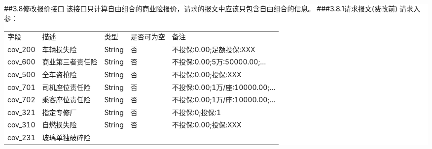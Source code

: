 ##3.8修改报价接口
该接口只计算自由组合的商业险报价，请求的报文中应该只包含自由组合的信息。
###3.8.1请求报文(费改前)
请求入参：
<table>
   <tr>
      <td>字段</td>
      <td>描述</td>
      <td>类型</td>
      <td>是否可为空</td>
      <td>备注</td>
   </tr>
   <tr>
      <td>cov_200</td>
      <td>车辆损失险</td>
      <td>String</td>
      <td>否</td>
      <td>不投保:0.00;足额投保:XXX</td>
   </tr>
   <tr>
      <td>cov_600</td>
      <td>商业第三者责任险</td>
      <td>String</td>
      <td>否</td>
      <td>不投保:0.00;5万:50000.00;…</td>
   </tr>
   <tr>
      <td>cov_500</td>
      <td>全车盗抢险</td>
      <td>String</td>
      <td>否</td>
      <td>不投保:0.00;投保:XXX</td>
   </tr>
   <tr>
      <td>cov_701</td>
      <td>司机座位责任险</td>
      <td>String</td>
      <td>否</td>
      <td>不投保:0.00;1万/座:10000.00;…</td>
   </tr>
   <tr>
      <td>cov_702</td>
      <td>乘客座位责任险</td>
      <td>String</td>
      <td>否</td>
      <td>不投保:0.00;1万/座:10000.00;…</td>
   </tr>
   <tr>
      <td>cov_321</td>
      <td>指定专修厂</td>
      <td>String</td>
      <td>否</td>
      <td>不投保:0;投保:1</td>
   </tr>
   <tr>
      <td>cov_310</td>
      <td>自燃损失险</td>
      <td>String</td>
      <td>否</td>
      <td>不投保:0.00;投保:XXX</td>
   </tr>
   <tr>
      <td>cov_231</td>
      <td>玻璃单独破碎险</td>
